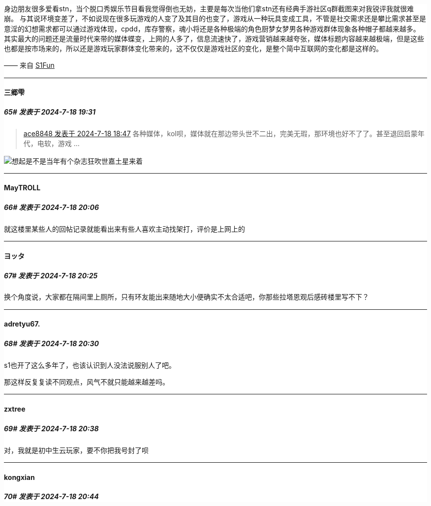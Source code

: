 身边朋友很多爱看stn，当个脱口秀娱乐节目看我觉得倒也无妨，主要是每次当他们拿stn还有经典手游社区q群截图来对我锐评我就很难崩。
与其说环境变差了，不如说现在很多玩游戏的人变了及其目的也变了，游戏从一种玩具变成工具，不管是社交需求还是攀比需求甚至是意淫的幻想需求都可以通过游戏体现，cpdd，库存警察，魂小将还是各种极端的角色厨梦女梦男各种游戏群体现象各种帽子都越来越多。
其实最大的问题还是流量时代来带的媒体蝶变，上网的人多了，信息流速快了，游戏营销越来越夸张，媒体标题内容越来越极端，但是这些也都是按市场来的，所以还是游戏玩家群体变化带来的，这不仅仅是游戏社区的变化，是整个简中互联网的变化都是这样的。

—— 来自 [S1Fun](https://s1fun.koalcat.com)


*****

####  三郷雫  
##### 65#       发表于 2024-7-18 19:31

<blockquote><a href="httphttps://bbs.saraba1st.com/2b/forum.php?mod=redirect&amp;goto=findpost&amp;pid=65627627&amp;ptid=2191933" target="_blank">ace8848 发表于 2024-7-18 18:47</a>
各种媒体，kol呗，媒体就在那边带头世不二出，完美无瑕，那环境也好不了了。甚至退回启蒙年代，电软，游戏 ...</blockquote>
<img src="https://static.saraba1st.com/image/smiley/face2017/067.png" referrerpolicy="no-referrer">想起是不是当年有个杂志狂吹世嘉土星来着


*****

####  MayTROLL  
##### 66#       发表于 2024-7-18 20:06

就这楼里某些人的回帖记录就能看出来有些人喜欢主动找架打，评价是上网上的


*****

####  ヨッタ  
##### 67#       发表于 2024-7-18 20:25

换个角度说，大家都在隔间里上厕所，只有环友能出来随地大小便确实不太合适吧，你那些拉塔恩观后感砖楼里写不下？


*****

####  adretyu67.  
##### 68#       发表于 2024-7-18 20:30

s1也开了这么多年了，也该认识到人没法说服别人了吧。

那这样反复复读不同观点，风气不就只能越来越差吗。


*****

####  zxtree  
##### 69#       发表于 2024-7-18 20:38

对，我就是初中生云玩家，要不你把我号封了呗


*****

####  kongxian  
##### 70#       发表于 2024-7-18 20:44
